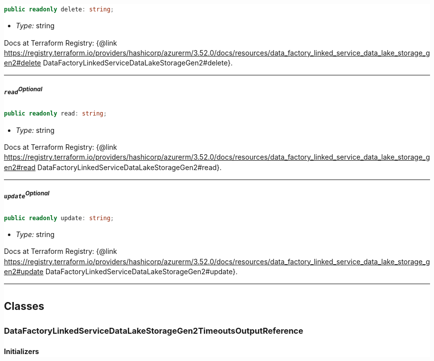 ```typescript
public readonly delete: string;
```

- *Type:* string

Docs at Terraform Registry: {@link https://registry.terraform.io/providers/hashicorp/azurerm/3.52.0/docs/resources/data_factory_linked_service_data_lake_storage_gen2#delete DataFactoryLinkedServiceDataLakeStorageGen2#delete}.

---

##### `read`<sup>Optional</sup> <a name="read" id="@cdktf/provider-azurerm.dataFactoryLinkedServiceDataLakeStorageGen2.DataFactoryLinkedServiceDataLakeStorageGen2Timeouts.property.read"></a>

```typescript
public readonly read: string;
```

- *Type:* string

Docs at Terraform Registry: {@link https://registry.terraform.io/providers/hashicorp/azurerm/3.52.0/docs/resources/data_factory_linked_service_data_lake_storage_gen2#read DataFactoryLinkedServiceDataLakeStorageGen2#read}.

---

##### `update`<sup>Optional</sup> <a name="update" id="@cdktf/provider-azurerm.dataFactoryLinkedServiceDataLakeStorageGen2.DataFactoryLinkedServiceDataLakeStorageGen2Timeouts.property.update"></a>

```typescript
public readonly update: string;
```

- *Type:* string

Docs at Terraform Registry: {@link https://registry.terraform.io/providers/hashicorp/azurerm/3.52.0/docs/resources/data_factory_linked_service_data_lake_storage_gen2#update DataFactoryLinkedServiceDataLakeStorageGen2#update}.

---

## Classes <a name="Classes" id="Classes"></a>

### DataFactoryLinkedServiceDataLakeStorageGen2TimeoutsOutputReference <a name="DataFactoryLinkedServiceDataLakeStorageGen2TimeoutsOutputReference" id="@cdktf/provider-azurerm.dataFactoryLinkedServiceDataLakeStorageGen2.DataFactoryLinkedServiceDataLakeStorageGen2TimeoutsOutputReference"></a>

#### Initializers <a name="Initializers" id="@cdktf/provider-azurerm.dataFactoryLinkedServiceDataLakeStorageGen2.DataFactoryLinkedServiceDataLakeStorageGen2TimeoutsOutputReference.Initializer"></a>
